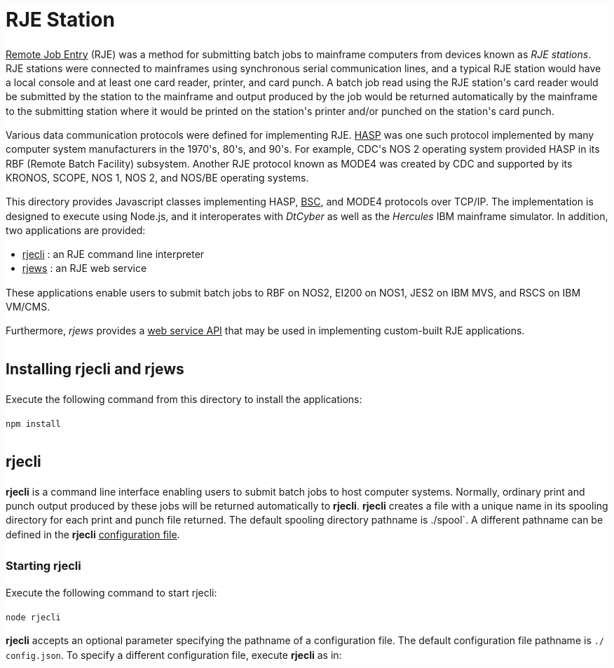 # RJE Station
[Remote Job Entry](https://en.wikipedia.org/wiki/Remote_job_entry) (RJE) was a method
for submitting batch jobs to mainframe computers from devices known as *RJE
stations*. RJE stations were connected to mainframes using synchronous serial
communication lines, and a typical RJE station would have a local console and at
least one card reader, printer, and card punch. A batch job read using the RJE
station's card reader would be submitted by the station to the mainframe and output
produced by the job would be returned automatically by the mainframe to the
submitting station where it would be printed on the station's printer and/or punched
on the station's card punch.

Various data communication protocols were defined for implementing RJE.
[HASP](https://en.wikipedia.org/wiki/Houston_Automatic_Spooling_Priority) was one
such protocol implemented by many computer system manufacturers in the 1970's, 80's, and 90's. For example, CDC's NOS 2 operating system provided HASP in its RBF (Remote Batch
Facility) subsystem. Another RJE protocol known as MODE4 was created by CDC and
supported by its KRONOS, SCOPE, NOS 1, NOS 2, and NOS/BE operating systems.

This directory provides Javascript classes implementing HASP,
[BSC](https://en.wikipedia.org/wiki/Binary_Synchronous_Communications), and MODE4
protocols over TCP/IP. The implementation is designed to execute using Node.js, and it
interoperates with *DtCyber* as well as the *Hercules* IBM mainframe simulator. In
addition, two applications are provided:

- [rjecli](#rjecli) : an RJE command line interpreter
- [rjews](#rjews) : an RJE web service

These applications enable users to submit batch jobs to RBF on NOS2, EI200 on NOS1,
JES2 on IBM MVS, and RSCS on IBM VM/CMS.

Furthermore, *rjews* provides a [web service API](#rjews-api) that may be used in
implementing custom-built RJE applications.

## Installing rjecli and rjews
Execute the following command from this directory to install the applications:

    npm install

## <a id="rjecli"></a>rjecli
**rjecli** is a command line interface enabling users to submit batch jobs to host
computer systems. Normally, ordinary print and punch output produced by these jobs will
be returned automatically to **rjecli**. **rjecli** creates a file with a unique name in
its spooling directory for each print and punch file returned. The default spooling
directory pathname is ./spool`. A different pathname can be defined in the **rjecli**
[configuration file](#rjecli-config).
    
### Starting rjecli
Execute the following command to start rjecli:

    node rjecli

**rjecli** accepts an optional parameter specifying the pathname of a configuration file. The default configuration file pathname is `./config.json`. To specify a different configuration file, execute **rjecli** as in:
